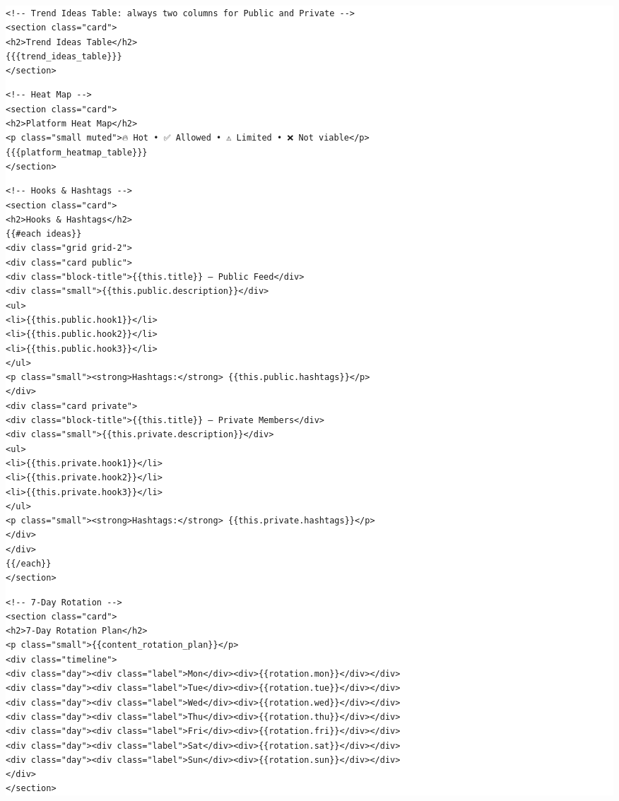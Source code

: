   `<!-- Trend Ideas Table: always two columns for Public and Private -->`  
  `<section class="card">`  
    `<h2>Trend Ideas Table</h2>`  
    `{{{trend_ideas_table}}}`  
  `</section>`

  `<!-- Heat Map -->`  
  `<section class="card">`  
    `<h2>Platform Heat Map</h2>`  
    `<p class="small muted">🔥 Hot • ✅ Allowed • ⚠️ Limited • ❌ Not viable</p>`  
    `{{{platform_heatmap_table}}}`  
  `</section>`

  `<!-- Hooks & Hashtags -->`  
  `<section class="card">`  
    `<h2>Hooks & Hashtags</h2>`  
    `{{#each ideas}}`  
      `<div class="grid grid-2">`  
        `<div class="card public">`  
          `<div class="block-title">{{this.title}} — Public Feed</div>`  
          `<div class="small">{{this.public.description}}</div>`  
          `<ul>`  
            `<li>{{this.public.hook1}}</li>`  
            `<li>{{this.public.hook2}}</li>`  
            `<li>{{this.public.hook3}}</li>`  
          `</ul>`  
          `<p class="small"><strong>Hashtags:</strong> {{this.public.hashtags}}</p>`  
        `</div>`  
        `<div class="card private">`  
          `<div class="block-title">{{this.title}} — Private Members</div>`  
          `<div class="small">{{this.private.description}}</div>`  
          `<ul>`  
            `<li>{{this.private.hook1}}</li>`  
            `<li>{{this.private.hook2}}</li>`  
            `<li>{{this.private.hook3}}</li>`  
          `</ul>`  
          `<p class="small"><strong>Hashtags:</strong> {{this.private.hashtags}}</p>`  
        `</div>`  
      `</div>`  
    `{{/each}}`  
  `</section>`

  `<!-- 7-Day Rotation -->`  
  `<section class="card">`  
    `<h2>7-Day Rotation Plan</h2>`  
    `<p class="small">{{content_rotation_plan}}</p>`  
    `<div class="timeline">`  
      `<div class="day"><div class="label">Mon</div><div>{{rotation.mon}}</div></div>`  
      `<div class="day"><div class="label">Tue</div><div>{{rotation.tue}}</div></div>`  
      `<div class="day"><div class="label">Wed</div><div>{{rotation.wed}}</div></div>`  
      `<div class="day"><div class="label">Thu</div><div>{{rotation.thu}}</div></div>`  
      `<div class="day"><div class="label">Fri</div><div>{{rotation.fri}}</div></div>`  
      `<div class="day"><div class="label">Sat</div><div>{{rotation.sat}}</div></div>`  
      `<div class="day"><div class="label">Sun</div><div>{{rotation.sun}}</div></div>`  
    `</div>`  
  `</section>`
